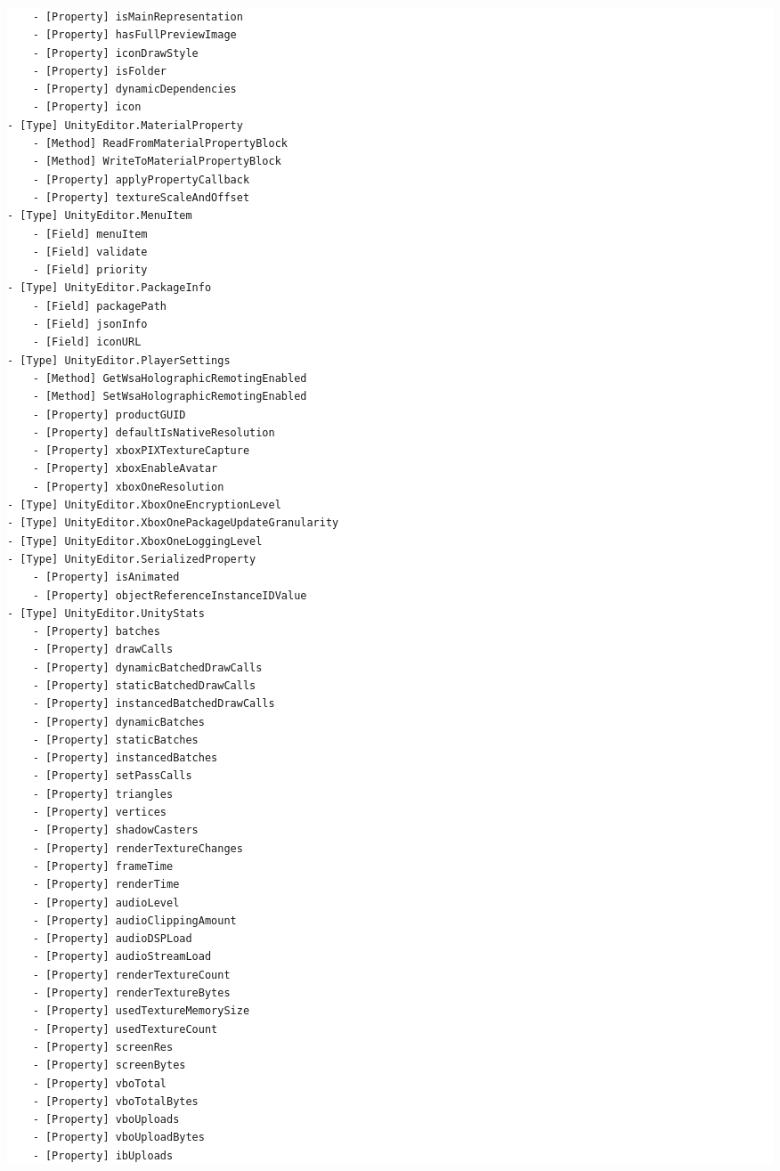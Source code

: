         - [Property] isMainRepresentation
        - [Property] hasFullPreviewImage
        - [Property] iconDrawStyle
        - [Property] isFolder
        - [Property] dynamicDependencies
        - [Property] icon
    - [Type] UnityEditor.MaterialProperty
        - [Method] ReadFromMaterialPropertyBlock
        - [Method] WriteToMaterialPropertyBlock
        - [Property] applyPropertyCallback
        - [Property] textureScaleAndOffset
    - [Type] UnityEditor.MenuItem
        - [Field] menuItem
        - [Field] validate
        - [Field] priority
    - [Type] UnityEditor.PackageInfo
        - [Field] packagePath
        - [Field] jsonInfo
        - [Field] iconURL
    - [Type] UnityEditor.PlayerSettings
        - [Method] GetWsaHolographicRemotingEnabled
        - [Method] SetWsaHolographicRemotingEnabled
        - [Property] productGUID
        - [Property] defaultIsNativeResolution
        - [Property] xboxPIXTextureCapture
        - [Property] xboxEnableAvatar
        - [Property] xboxOneResolution
    - [Type] UnityEditor.XboxOneEncryptionLevel
    - [Type] UnityEditor.XboxOnePackageUpdateGranularity
    - [Type] UnityEditor.XboxOneLoggingLevel
    - [Type] UnityEditor.SerializedProperty
        - [Property] isAnimated
        - [Property] objectReferenceInstanceIDValue
    - [Type] UnityEditor.UnityStats
        - [Property] batches
        - [Property] drawCalls
        - [Property] dynamicBatchedDrawCalls
        - [Property] staticBatchedDrawCalls
        - [Property] instancedBatchedDrawCalls
        - [Property] dynamicBatches
        - [Property] staticBatches
        - [Property] instancedBatches
        - [Property] setPassCalls
        - [Property] triangles
        - [Property] vertices
        - [Property] shadowCasters
        - [Property] renderTextureChanges
        - [Property] frameTime
        - [Property] renderTime
        - [Property] audioLevel
        - [Property] audioClippingAmount
        - [Property] audioDSPLoad
        - [Property] audioStreamLoad
        - [Property] renderTextureCount
        - [Property] renderTextureBytes
        - [Property] usedTextureMemorySize
        - [Property] usedTextureCount
        - [Property] screenRes
        - [Property] screenBytes
        - [Property] vboTotal
        - [Property] vboTotalBytes
        - [Property] vboUploads
        - [Property] vboUploadBytes
        - [Property] ibUploads